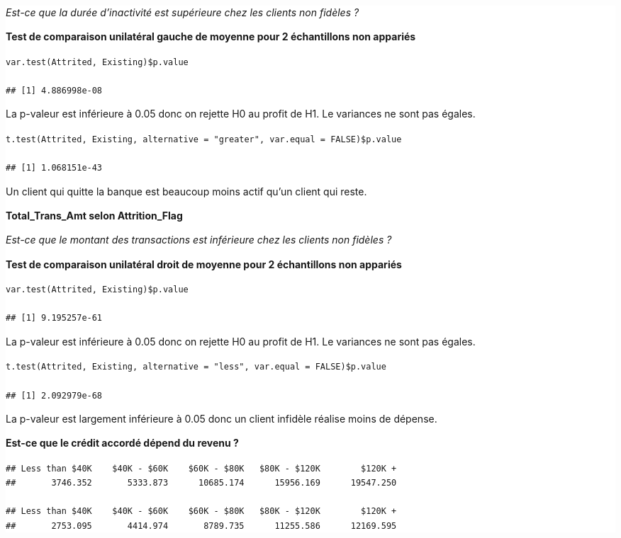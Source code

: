 *Est-ce que la durée d’inactivité est supérieure chez les clients non
fidèles ?*

**Test de comparaison unilatéral gauche de moyenne pour 2 échantillons
non appariés**

    var.test(Attrited, Existing)$p.value

    ## [1] 4.886998e-08

La p-valeur est inférieure à 0.05 donc on rejette H0 au profit de H1. Le
variances ne sont pas égales.

    t.test(Attrited, Existing, alternative = "greater", var.equal = FALSE)$p.value

    ## [1] 1.068151e-43

Un client qui quitte la banque est beaucoup moins actif qu’un client qui
reste.

**Total\_Trans\_Amt selon Attrition\_Flag**

*Est-ce que le montant des transactions est inférieure chez les clients
non fidèles ?*

**Test de comparaison unilatéral droit de moyenne pour 2 échantillons
non appariés**

    var.test(Attrited, Existing)$p.value

    ## [1] 9.195257e-61

La p-valeur est inférieure à 0.05 donc on rejette H0 au profit de H1. Le
variances ne sont pas égales.

    t.test(Attrited, Existing, alternative = "less", var.equal = FALSE)$p.value

    ## [1] 2.092979e-68

La p-valeur est largement inférieure à 0.05 donc un client infidèle
réalise moins de dépense.

**Est-ce que le crédit accordé dépend du revenu ?**

    ## Less than $40K    $40K - $60K    $60K - $80K   $80K - $120K        $120K + 
    ##       3746.352       5333.873      10685.174      15956.169      19547.250

    ## Less than $40K    $40K - $60K    $60K - $80K   $80K - $120K        $120K + 
    ##       2753.095       4414.974       8789.735      11255.586      12169.595
